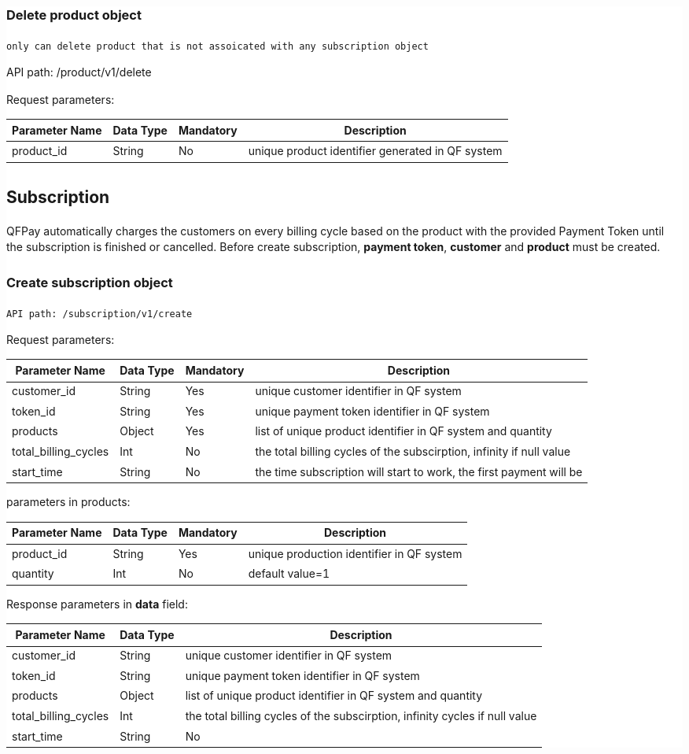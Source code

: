 ### Delete product object

```
only can delete product that is not assoicated with any subscription object
```

API path: /product/v1/delete

Request parameters:

|Parameter Name|Data Type|Mandatory|Description|
|---|---|---|---|
|product_id|String|No|unique product identifier generated in QF system|

## Subscription

QFPay automatically charges the customers on every billing cycle based on the product with the provided Payment Token until the subscription is finished or cancelled. Before create subscription, **payment token**, **customer** and **product** must be created.

### Create subscription object

```
API path: /subscription/v1/create
```

Request parameters:

|Parameter Name|Data Type|Mandatory|Description|
|---|---|---|---|
|customer_id|String|Yes|unique customer identifier in QF system|
|token_id|String|Yes| unique payment token identifier in QF system|
|products|Object|Yes| list of unique product identifier in QF system and quantity|
|total_billing_cycles|Int|No|the total billing cycles of the subscirption, infinity if null value|
|start_time|String|No|the time subscription will start to work, the first payment will be  |

parameters in products:

|Parameter Name|Data Type|Mandatory|Description|
|---|---|---|---|
|product_id|String|Yes|unique production identifier in QF system|
|quantity|Int|No| default value=1|

Response parameters in **data** field:

|Parameter Name|Data Type|Description|
|---|---|---|
|customer_id|String|unique customer identifier in QF system|
|token_id|String| unique payment token identifier in QF system|
|products|Object| list of unique product identifier in QF system and quantity|
|total_billing_cycles|Int|the total billing cycles of the subscirption, infinity cycles if null value|
|start_time|String|No|the time subscription will start to work |
